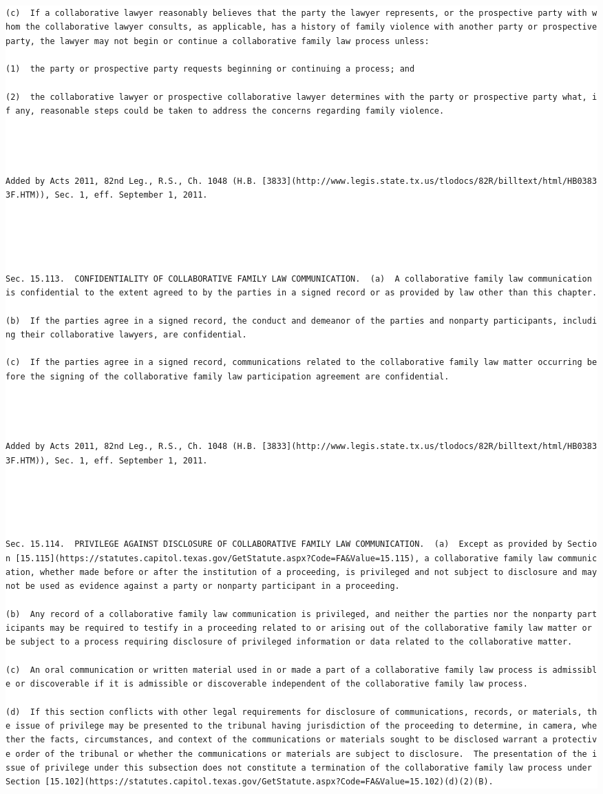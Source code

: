     (c)  If a collaborative lawyer reasonably believes that the party the lawyer represents, or the prospective party with whom the collaborative lawyer consults, as applicable, has a history of family violence with another party or prospective party, the lawyer may not begin or continue a collaborative family law process unless:
    
    (1)  the party or prospective party requests beginning or continuing a process; and
    
    (2)  the collaborative lawyer or prospective collaborative lawyer determines with the party or prospective party what, if any, reasonable steps could be taken to address the concerns regarding family violence.
    
    
    
    
    Added by Acts 2011, 82nd Leg., R.S., Ch. 1048 (H.B. [3833](http://www.legis.state.tx.us/tlodocs/82R/billtext/html/HB03833F.HTM)), Sec. 1, eff. September 1, 2011.
    
    
    
    
    
    Sec. 15.113.  CONFIDENTIALITY OF COLLABORATIVE FAMILY LAW COMMUNICATION.  (a)  A collaborative family law communication is confidential to the extent agreed to by the parties in a signed record or as provided by law other than this chapter.
    
    (b)  If the parties agree in a signed record, the conduct and demeanor of the parties and nonparty participants, including their collaborative lawyers, are confidential.
    
    (c)  If the parties agree in a signed record, communications related to the collaborative family law matter occurring before the signing of the collaborative family law participation agreement are confidential.
    
    
    
    
    Added by Acts 2011, 82nd Leg., R.S., Ch. 1048 (H.B. [3833](http://www.legis.state.tx.us/tlodocs/82R/billtext/html/HB03833F.HTM)), Sec. 1, eff. September 1, 2011.
    
    
    
    
    
    Sec. 15.114.  PRIVILEGE AGAINST DISCLOSURE OF COLLABORATIVE FAMILY LAW COMMUNICATION.  (a)  Except as provided by Section [15.115](https://statutes.capitol.texas.gov/GetStatute.aspx?Code=FA&Value=15.115), a collaborative family law communication, whether made before or after the institution of a proceeding, is privileged and not subject to disclosure and may not be used as evidence against a party or nonparty participant in a proceeding.
    
    (b)  Any record of a collaborative family law communication is privileged, and neither the parties nor the nonparty participants may be required to testify in a proceeding related to or arising out of the collaborative family law matter or be subject to a process requiring disclosure of privileged information or data related to the collaborative matter.
    
    (c)  An oral communication or written material used in or made a part of a collaborative family law process is admissible or discoverable if it is admissible or discoverable independent of the collaborative family law process.
    
    (d)  If this section conflicts with other legal requirements for disclosure of communications, records, or materials, the issue of privilege may be presented to the tribunal having jurisdiction of the proceeding to determine, in camera, whether the facts, circumstances, and context of the communications or materials sought to be disclosed warrant a protective order of the tribunal or whether the communications or materials are subject to disclosure.  The presentation of the issue of privilege under this subsection does not constitute a termination of the collaborative family law process under Section [15.102](https://statutes.capitol.texas.gov/GetStatute.aspx?Code=FA&Value=15.102)(d)(2)(B).
    